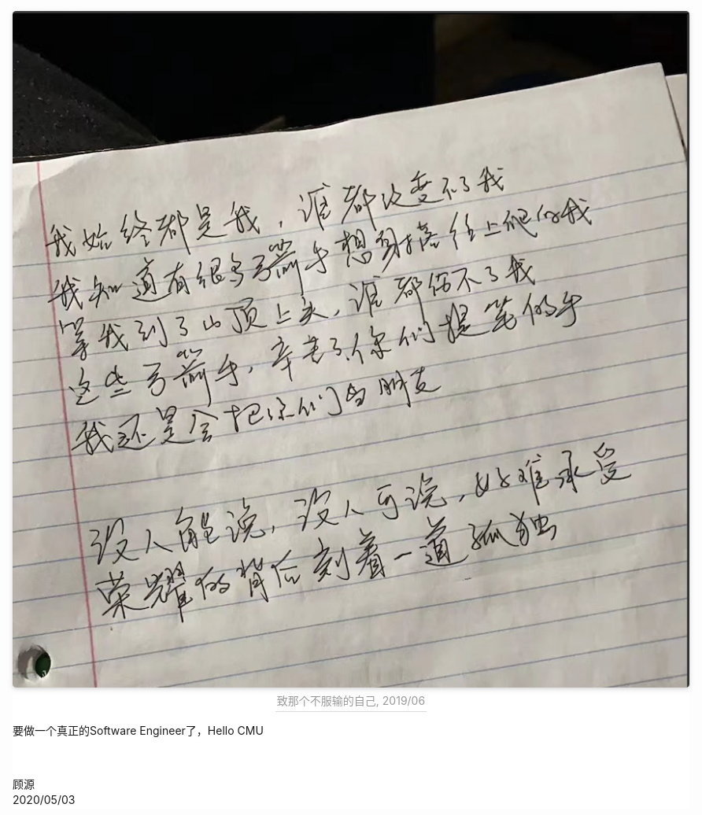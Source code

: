 <center>
    <img style="border-radius: 0.3125em;
    box-shadow: 0 2px 4px 0 rgba(34,36,38,.12),0 2px 10px 0 rgba(34,36,38,.08);" 
    src="/assets/lyrics.png">
    <br>
    <div style="color:orange; border-bottom: 1px solid #d9d9d9;
    display: inline-block;
    color: #999;
    padding: 2px;">致那个不服输的自己, 2019/06</div>
</center>

要做一个真正的Software Engineer了，Hello CMU<br>

&nbsp;

顾源<br>
2020/05/03